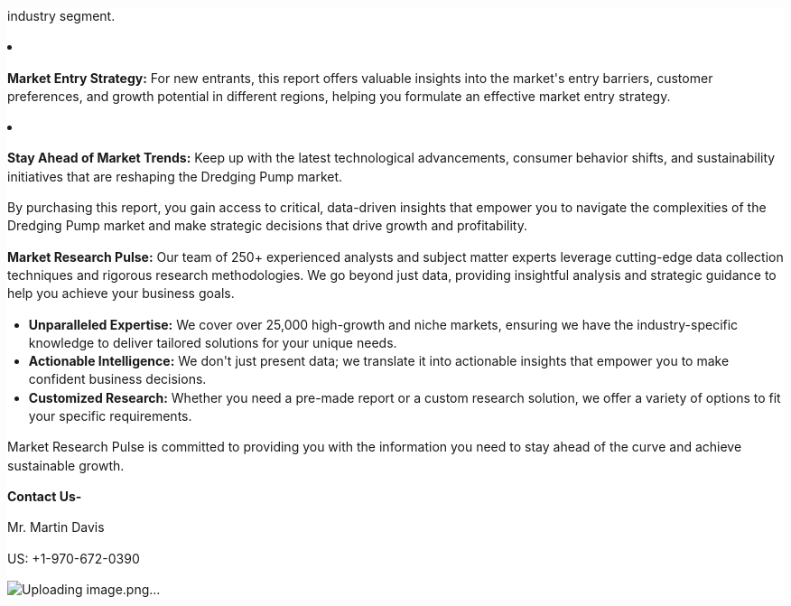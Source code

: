 industry segment.</p></li><li><p><strong>Market Entry Strategy:</strong> For new entrants, this report offers valuable insights into the market's entry barriers, customer preferences, and growth potential in different regions, helping you formulate an effective market entry strategy.</p></li><li><p><strong>Stay Ahead of Market Trends:</strong> Keep up with the latest technological advancements, consumer behavior shifts, and sustainability initiatives that are reshaping the Dredging Pump market.</p></li></ol><p>By purchasing this report, you gain access to critical, data-driven insights that empower you to navigate the complexities of the Dredging Pump market and make strategic decisions that drive growth and profitability.</p><p><strong>Market Research Pulse:</strong>&nbsp;Our team of 250+ experienced analysts and subject matter experts leverage cutting-edge data collection techniques and rigorous research methodologies. We go beyond just data, providing insightful analysis and strategic guidance to help you achieve your business goals.</p><ul><li><strong>Unparalleled Expertise:</strong>&nbsp;We cover over 25,000 high-growth and niche markets, ensuring we have the industry-specific knowledge to deliver tailored solutions for your unique needs.</li><li><strong>Actionable Intelligence:</strong>&nbsp;We don't just present data; we translate it into actionable insights that empower you to make confident business decisions.</li><li><strong>Customized Research:</strong>&nbsp;Whether you need a pre-made report or a custom research solution, we offer a variety of options to fit your specific requirements.</li></ul><p>Market Research Pulse is committed to providing you with the information you need to stay ahead of the curve and achieve sustainable growth.</p><p><strong>Contact Us-</strong></p><p>Mr. Martin Davis</p><p>US: +1-970-672-0390</p>
![Uploading image.png…]()
